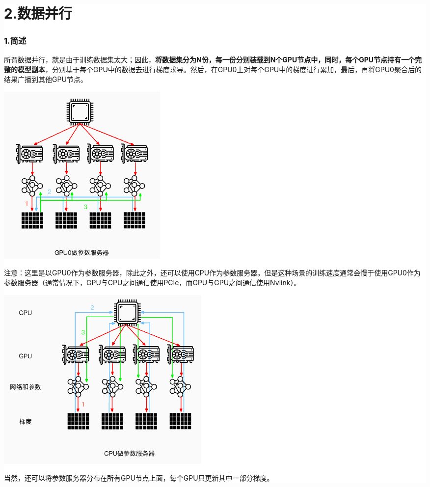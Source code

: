 # 2.数据并行

### 1.简述

所谓数据并行，就是由于训练数据集太大；因此，**将数据集分为N份，每一份分别装载到N个GPU节点中，同时，每个GPU节点持有一个完整的模型副本**，分别基于每个GPU中的数据去进行梯度求导。然后，在GPU0上对每个GPU中的梯度进行累加，最后，再将GPU0聚合后的结果广播到其他GPU节点。

![](image/image_RMW0K0G9bH.png)

注意：这里是以GPU0作为参数服务器，除此之外，还可以使用CPU作为参数服务器。但是这种场景的训练速度通常会慢于使用GPU0作为参数服务器（通常情况下，GPU与CPU之间通信使用PCIe，而GPU与GPU之间通信使用Nvlink）。

![](image/image_rXB69SwvBz.png)

当然，还可以将参数服务器分布在所有GPU节点上面，每个GPU只更新其中一部分梯度。
